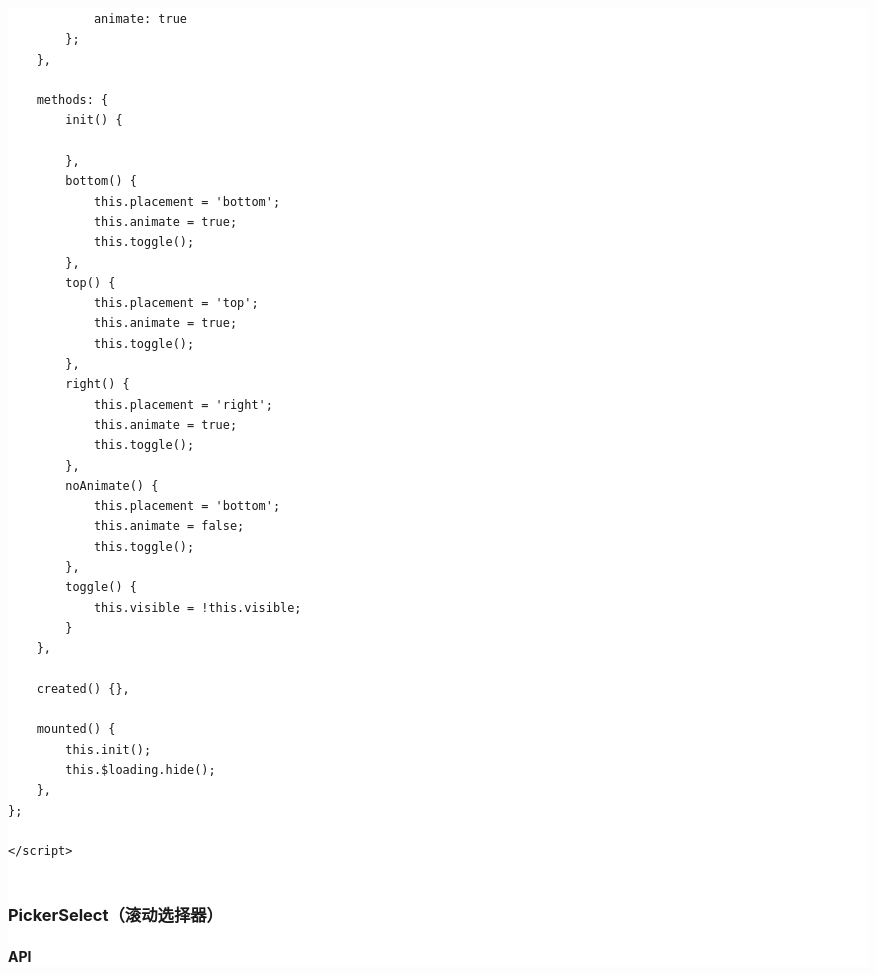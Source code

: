 ```
            animate: true
        };
    },

    methods: {
        init() {

        },
        bottom() {
            this.placement = 'bottom';
            this.animate = true;
            this.toggle();
        },
        top() {
            this.placement = 'top';
            this.animate = true;
            this.toggle();
        },
        right() {
            this.placement = 'right';
            this.animate = true;
            this.toggle();
        },
        noAnimate() {
            this.placement = 'bottom';
            this.animate = false;
            this.toggle();
        },
        toggle() {
            this.visible = !this.visible;
        }
    },

    created() {},

    mounted() {
        this.init();
        this.$loading.hide();
    },
};

</script>


```



### PickerSelect（滚动选择器）

#### API
